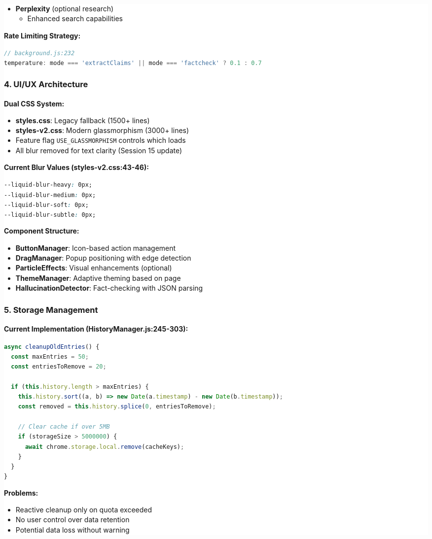 - **Perplexity** (optional research)
  - Enhanced search capabilities

**Rate Limiting Strategy:**
```javascript
// background.js:232
temperature: mode === 'extractClaims' || mode === 'factcheck' ? 0.1 : 0.7
```

### 4. UI/UX Architecture

**Dual CSS System:**
- **styles.css**: Legacy fallback (1500+ lines)
- **styles-v2.css**: Modern glassmorphism (3000+ lines)
- Feature flag `USE_GLASSMORPHISM` controls which loads
- All blur removed for text clarity (Session 15 update)

**Current Blur Values (styles-v2.css:43-46):**
```css
--liquid-blur-heavy: 0px;
--liquid-blur-medium: 0px;
--liquid-blur-soft: 0px;
--liquid-blur-subtle: 0px;
```

**Component Structure:**
- **ButtonManager**: Icon-based action management
- **DragManager**: Popup positioning with edge detection
- **ParticleEffects**: Visual enhancements (optional)
- **ThemeManager**: Adaptive theming based on page
- **HallucinationDetector**: Fact-checking with JSON parsing

### 5. Storage Management

**Current Implementation (HistoryManager.js:245-303):**
```javascript
async cleanupOldEntries() {
  const maxEntries = 50;
  const entriesToRemove = 20;
  
  if (this.history.length > maxEntries) {
    this.history.sort((a, b) => new Date(a.timestamp) - new Date(b.timestamp));
    const removed = this.history.splice(0, entriesToRemove);
    
    // Clear cache if over 5MB
    if (storageSize > 5000000) {
      await chrome.storage.local.remove(cacheKeys);
    }
  }
}
```

**Problems:**
- Reactive cleanup only on quota exceeded
- No user control over data retention
- Potential data loss without warning
